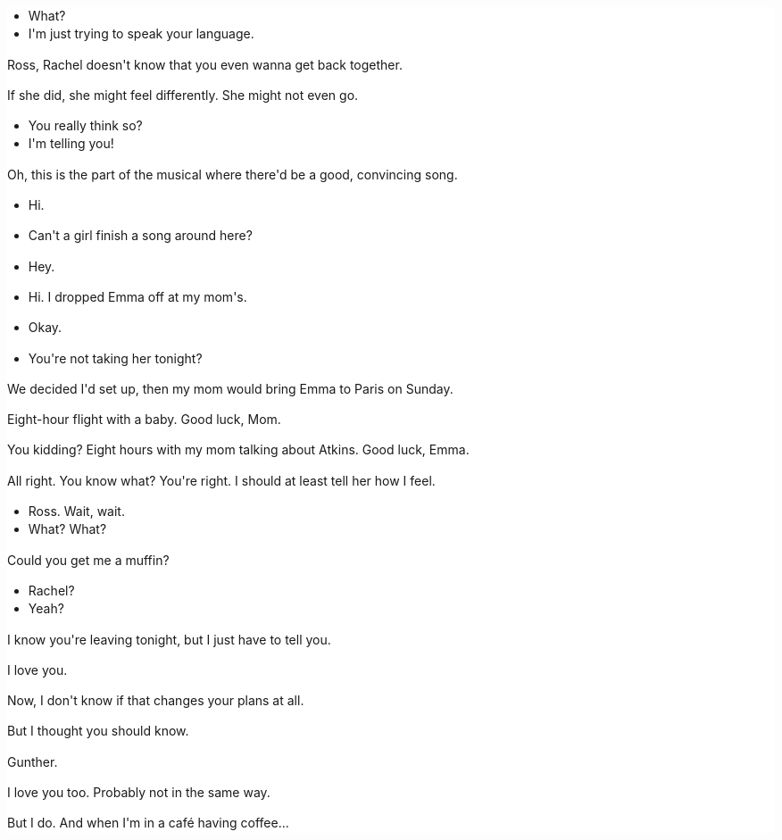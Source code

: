 - What?
- I'm just trying to speak your language.

Ross, Rachel doesn't know that you
even wanna get back together.

If she did, she might feel differently.
She might not even go.

- You really think so?
- I'm telling you!

Oh, this is the part of the musical where
there'd be a good, convincing song.

- Hi.
- Can't a girl finish a song around here?

- Hey.
- Hi. I dropped Emma off at my mom's.

- Okay.
- You're not taking her tonight?

We decided I'd set up, then my mom
would bring Emma to Paris on Sunday.

Eight-hour flight with a baby.
Good luck, Mom.

You kidding? Eight hours with my mom
talking about Atkins. Good luck, Emma.

All right. You know what? You're right.
I should at least tell her how I feel.

- Ross. Wait, wait.
- What? What?

Could you get me a muffin?

- Rachel?
- Yeah?

I know you're leaving tonight,
but I just have to tell you.

I love you.

Now, I don't know
if that changes your plans at all.

But I thought you should know.

Gunther.

I love you too.
Probably not in the same way.

But I do. And when I'm
in a café having coffee...
